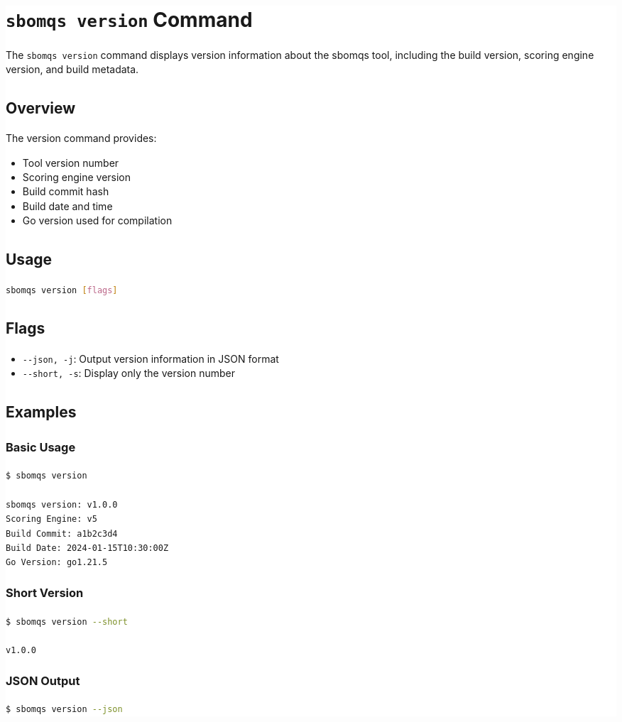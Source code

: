 # `sbomqs version` Command

The `sbomqs version` command displays version information about the sbomqs tool, including the build version, scoring engine version, and build metadata.

## Overview

The version command provides:
- Tool version number
- Scoring engine version
- Build commit hash
- Build date and time
- Go version used for compilation

## Usage

```bash
sbomqs version [flags]
```

## Flags

- `--json, -j`: Output version information in JSON format
- `--short, -s`: Display only the version number

## Examples

### Basic Usage

```bash
$ sbomqs version

sbomqs version: v1.0.0
Scoring Engine: v5
Build Commit: a1b2c3d4
Build Date: 2024-01-15T10:30:00Z
Go Version: go1.21.5
```

### Short Version

```bash
$ sbomqs version --short

v1.0.0
```

### JSON Output

```bash
$ sbomqs version --json
```
